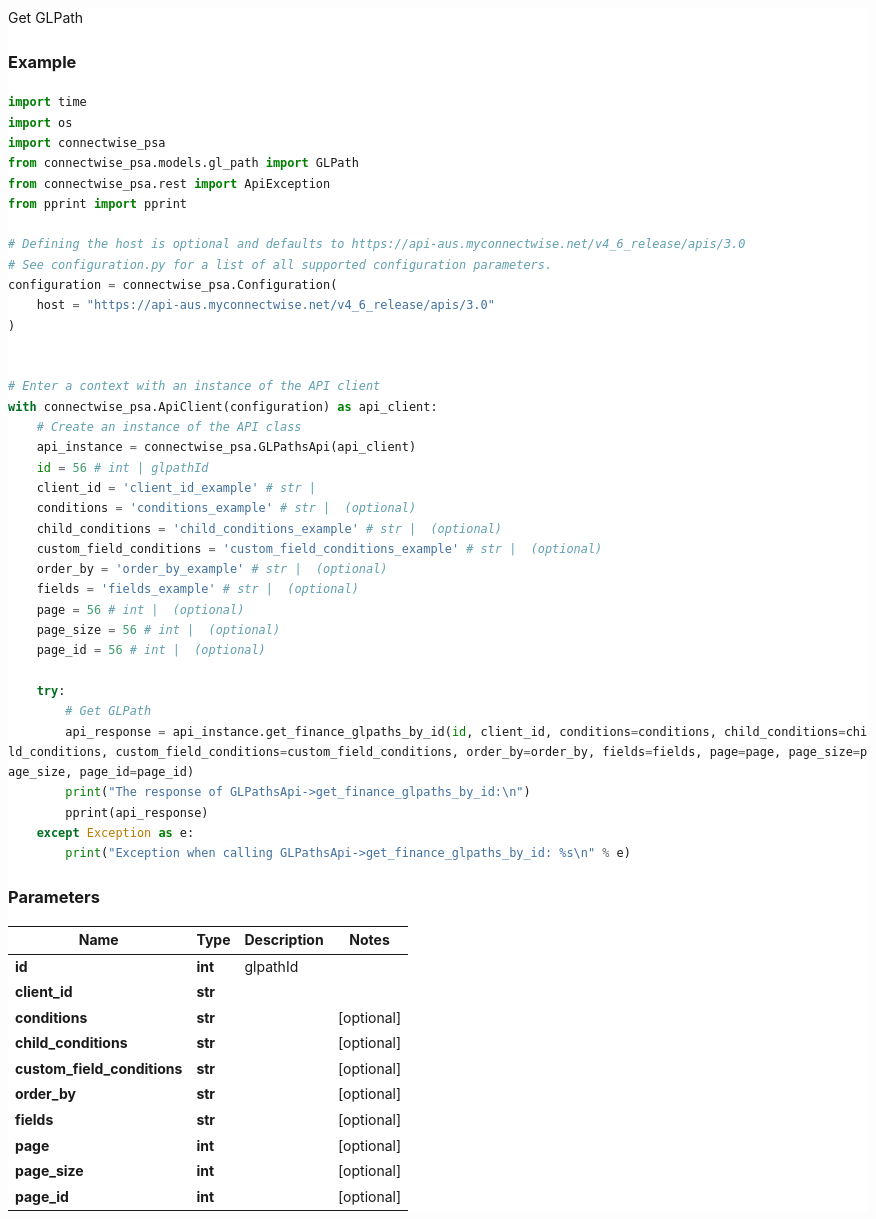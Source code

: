 Get GLPath

### Example

```python
import time
import os
import connectwise_psa
from connectwise_psa.models.gl_path import GLPath
from connectwise_psa.rest import ApiException
from pprint import pprint

# Defining the host is optional and defaults to https://api-aus.myconnectwise.net/v4_6_release/apis/3.0
# See configuration.py for a list of all supported configuration parameters.
configuration = connectwise_psa.Configuration(
    host = "https://api-aus.myconnectwise.net/v4_6_release/apis/3.0"
)


# Enter a context with an instance of the API client
with connectwise_psa.ApiClient(configuration) as api_client:
    # Create an instance of the API class
    api_instance = connectwise_psa.GLPathsApi(api_client)
    id = 56 # int | glpathId
    client_id = 'client_id_example' # str | 
    conditions = 'conditions_example' # str |  (optional)
    child_conditions = 'child_conditions_example' # str |  (optional)
    custom_field_conditions = 'custom_field_conditions_example' # str |  (optional)
    order_by = 'order_by_example' # str |  (optional)
    fields = 'fields_example' # str |  (optional)
    page = 56 # int |  (optional)
    page_size = 56 # int |  (optional)
    page_id = 56 # int |  (optional)

    try:
        # Get GLPath
        api_response = api_instance.get_finance_glpaths_by_id(id, client_id, conditions=conditions, child_conditions=child_conditions, custom_field_conditions=custom_field_conditions, order_by=order_by, fields=fields, page=page, page_size=page_size, page_id=page_id)
        print("The response of GLPathsApi->get_finance_glpaths_by_id:\n")
        pprint(api_response)
    except Exception as e:
        print("Exception when calling GLPathsApi->get_finance_glpaths_by_id: %s\n" % e)
```



### Parameters

Name | Type | Description  | Notes
------------- | ------------- | ------------- | -------------
 **id** | **int**| glpathId | 
 **client_id** | **str**|  | 
 **conditions** | **str**|  | [optional] 
 **child_conditions** | **str**|  | [optional] 
 **custom_field_conditions** | **str**|  | [optional] 
 **order_by** | **str**|  | [optional] 
 **fields** | **str**|  | [optional] 
 **page** | **int**|  | [optional] 
 **page_size** | **int**|  | [optional] 
 **page_id** | **int**|  | [optional] 
